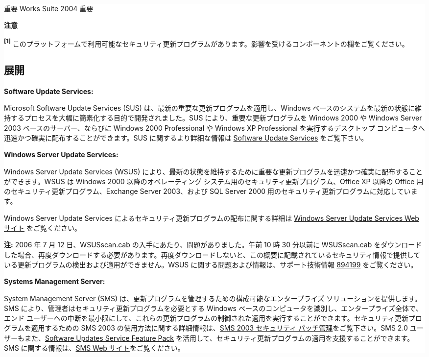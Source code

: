 <td style="border:1px solid black;"><a href="http://www.microsoft.com/downloads/details.aspx?familyid=1506fe89-1753-40ac-bb3e-a053b3eb6260">重要</a></td>
</tr>
<tr class="even">
<td style="border:1px solid black;">Works Suite 2004</td>
<td style="border:1px solid black;"></td>
<td style="border:1px solid black;"></td>
<td style="border:1px solid black;"><a href="http://www.microsoft.com/downloads/details.aspx?familyid=1506fe89-1753-40ac-bb3e-a053b3eb6260">重要</a></td>
</tr>
<tr class="odd">
<td style="border:1px solid black;"></td>
<td style="border:1px solid black;"></td>
<td style="border:1px solid black;"></td>
<td style="border:1px solid black;"></td>
</tr>
</tbody>
</table>
  
**注意**
  
**<sup>[1]</sup>** このプラットフォームで利用可能なセキュリティ更新プログラムがあります。影響を受けるコンポーネントの欄をご覧ください。
  
展開  
----
  
<span></span>
**Software Update Services:**
  
Microsoft Software Update Services (SUS) は、最新の重要な更新プログラムを適用し、Windows ベースのシステムを最新の状態に維持するプロセスを大幅に簡素化する目的で開発されました。SUS により、重要な更新プログラムを Windows 2000 や Windows Server 2003 ベースのサーバー、ならびに Windows 2000 Professional や Windows XP Professional を実行するデスクトップ コンピュータへ迅速かつ確実に配布することができます。SUS に関するより詳細な情報は [Software Update Services](http://www.microsoft.com/japan/windowsserversystem/sus/default.mspx) をご覧下さい。
  
**Windows Server Update Services:**
  
Windows Server Update Services (WSUS) により、最新の状態を維持するために重要な更新プログラムを迅速かつ確実に配布することができます。WSUS は Windows 2000 以降のオペレーティング システム用のセキュリティ更新プログラム、Office XP 以降の Office 用のセキュリティ更新プログラム、Exchange Server 2003、および SQL Server 2000 用のセキュリティ更新プログラムに対応しています。
  
Windows Server Update Services によるセキュリティ更新プログラムの配布に関する詳細は [Windows Server Update Services Web サイト](http://www.microsoft.com/japan/windowsserversystem/updateservices/evaluation/overview.mspx) をご覧ください｡
  
**注:** 2006 年 7 月 12 日、WSUSscan.cab の入手にあたり、問題がありました。午前 10 時 30 分以前に WSUSscan.cab をダウンロードした場合、再度ダウンロードする必要があります。再度ダウンロードしないと、この概要に記載されているセキュリティ情報で提供している更新プログラムの検出および適用ができません。WSUS に関する問題および情報は、サポート技術情報 [894199](http://support.microsoft.com/kb/894199) をご覧ください。
  
**Systems Management Server:**
  
System Management Server (SMS) は、更新プログラムを管理するための構成可能なエンタープライズ ソリューションを提供します。SMS により、管理者はセキュリティ更新プログラムを必要とする Windows ベースのコンピュータを識別し、エンタープライズ全体で、エンド ユーザーへの中断を最小限にして、これらの更新プログラムの制御された適用を実行することができます。セキュリティ更新プログラムを適用するための SMS 2003 の使用方法に関する詳細情報は、[SMS 2003 セキュリティ パッチ管理](http://www.microsoft.com/japan/smserver/evaluation/tips.mspx)をご覧下さい。SMS 2.0 ユーザーもまた、[Software Updates Service Feature Pack](http://www.microsoft.com/japan/smserver/downloads/20/featurepacks/suspack/) を活用して、セキュリティ更新プログラムの適用を支援することができます。SMS に関する情報は、[SMS Web サイト](http://www.microsoft.com/japan/smserver/)をご覧ください。
  